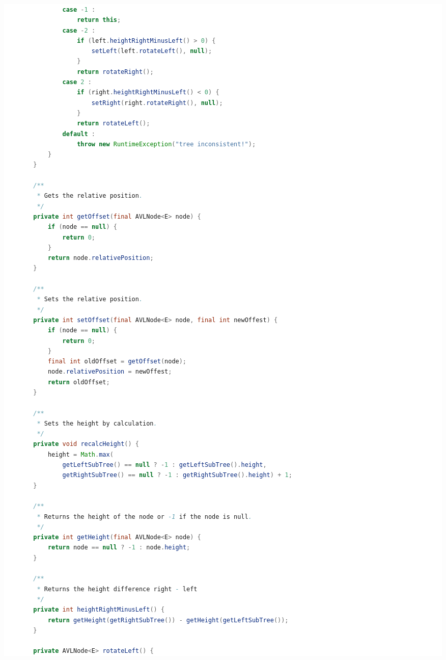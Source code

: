 ```java
                case -1 :
                    return this;
                case -2 :
                    if (left.heightRightMinusLeft() > 0) {
                        setLeft(left.rotateLeft(), null);
                    }
                    return rotateRight();
                case 2 :
                    if (right.heightRightMinusLeft() < 0) {
                        setRight(right.rotateRight(), null);
                    }
                    return rotateLeft();
                default :
                    throw new RuntimeException("tree inconsistent!");
            }
        }

        /**
         * Gets the relative position.
         */
        private int getOffset(final AVLNode<E> node) {
            if (node == null) {
                return 0;
            }
            return node.relativePosition;
        }

        /**
         * Sets the relative position.
         */
        private int setOffset(final AVLNode<E> node, final int newOffest) {
            if (node == null) {
                return 0;
            }
            final int oldOffset = getOffset(node);
            node.relativePosition = newOffest;
            return oldOffset;
        }

        /**
         * Sets the height by calculation.
         */
        private void recalcHeight() {
            height = Math.max(
                getLeftSubTree() == null ? -1 : getLeftSubTree().height,
                getRightSubTree() == null ? -1 : getRightSubTree().height) + 1;
        }

        /**
         * Returns the height of the node or -1 if the node is null.
         */
        private int getHeight(final AVLNode<E> node) {
            return node == null ? -1 : node.height;
        }

        /**
         * Returns the height difference right - left
         */
        private int heightRightMinusLeft() {
            return getHeight(getRightSubTree()) - getHeight(getLeftSubTree());
        }

        private AVLNode<E> rotateLeft() {
```